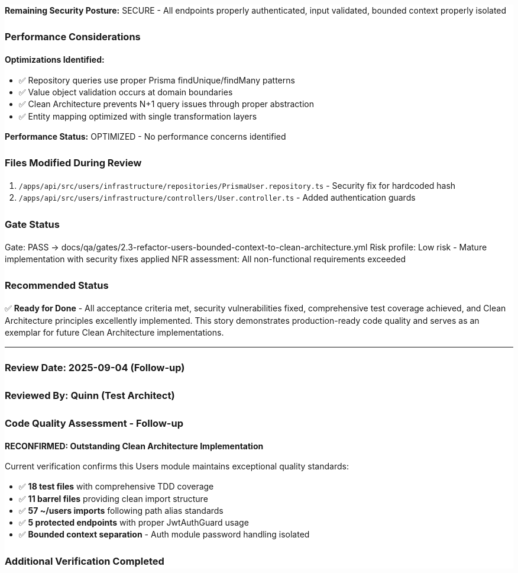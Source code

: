 **Remaining Security Posture:** SECURE - All endpoints properly authenticated, input validated,
bounded context properly isolated

### Performance Considerations

**Optimizations Identified:**

- ✅ Repository queries use proper Prisma findUnique/findMany patterns
- ✅ Value object validation occurs at domain boundaries
- ✅ Clean Architecture prevents N+1 query issues through proper abstraction
- ✅ Entity mapping optimized with single transformation layers

**Performance Status:** OPTIMIZED - No performance concerns identified

### Files Modified During Review

1. `/apps/api/src/users/infrastructure/repositories/PrismaUser.repository.ts` - Security fix for
   hardcoded hash
2. `/apps/api/src/users/infrastructure/controllers/User.controller.ts` - Added authentication guards

### Gate Status

Gate: PASS → docs/qa/gates/2.3-refactor-users-bounded-context-to-clean-architecture.yml Risk
profile: Low risk - Mature implementation with security fixes applied NFR assessment: All
non-functional requirements exceeded

### Recommended Status

✅ **Ready for Done** - All acceptance criteria met, security vulnerabilities fixed, comprehensive
test coverage achieved, and Clean Architecture principles excellently implemented. This story
demonstrates production-ready code quality and serves as an exemplar for future Clean Architecture
implementations.

---

### Review Date: 2025-09-04 (Follow-up)

### Reviewed By: Quinn (Test Architect)

### Code Quality Assessment - Follow-up

**RECONFIRMED: Outstanding Clean Architecture Implementation**

Current verification confirms this Users module maintains exceptional quality standards:

- ✅ **18 test files** with comprehensive TDD coverage
- ✅ **11 barrel files** providing clean import structure
- ✅ **57 ~/users imports** following path alias standards
- ✅ **5 protected endpoints** with proper JwtAuthGuard usage
- ✅ **Bounded context separation** - Auth module password handling isolated

### Additional Verification Completed
